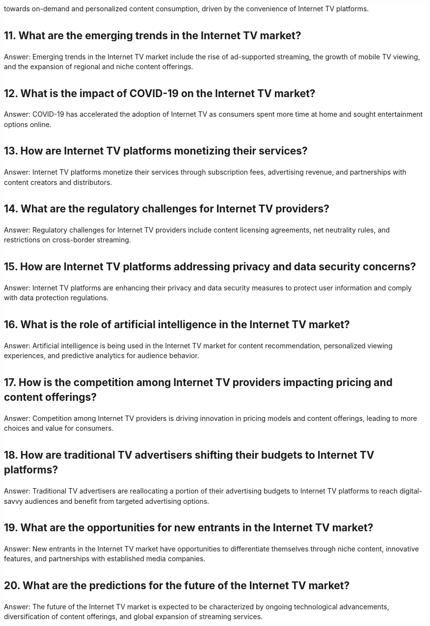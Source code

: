 towards on-demand and personalized content consumption, driven by the convenience of Internet TV platforms.</p><h2>11. What are the emerging trends in the Internet TV market?</h2><p>Answer: Emerging trends in the Internet TV market include the rise of ad-supported streaming, the growth of mobile TV viewing, and the expansion of regional and niche content offerings.</p><h2>12. What is the impact of COVID-19 on the Internet TV market?</h2><p>Answer: COVID-19 has accelerated the adoption of Internet TV as consumers spent more time at home and sought entertainment options online.</p><h2>13. How are Internet TV platforms monetizing their services?</h2><p>Answer: Internet TV platforms monetize their services through subscription fees, advertising revenue, and partnerships with content creators and distributors.</p><h2>14. What are the regulatory challenges for Internet TV providers?</h2><p>Answer: Regulatory challenges for Internet TV providers include content licensing agreements, net neutrality rules, and restrictions on cross-border streaming.</p><h2>15. How are Internet TV platforms addressing privacy and data security concerns?</h2><p>Answer: Internet TV platforms are enhancing their privacy and data security measures to protect user information and comply with data protection regulations.</p><h2>16. What is the role of artificial intelligence in the Internet TV market?</h2><p>Answer: Artificial intelligence is being used in the Internet TV market for content recommendation, personalized viewing experiences, and predictive analytics for audience behavior.</p><h2>17. How is the competition among Internet TV providers impacting pricing and content offerings?</h2><p>Answer: Competition among Internet TV providers is driving innovation in pricing models and content offerings, leading to more choices and value for consumers.</p><h2>18. How are traditional TV advertisers shifting their budgets to Internet TV platforms?</h2><p>Answer: Traditional TV advertisers are reallocating a portion of their advertising budgets to Internet TV platforms to reach digital-savvy audiences and benefit from targeted advertising options.</p><h2>19. What are the opportunities for new entrants in the Internet TV market?</h2><p>Answer: New entrants in the Internet TV market have opportunities to differentiate themselves through niche content, innovative features, and partnerships with established media companies.</p><h2>20. What are the predictions for the future of the Internet TV market?</h2><p>Answer: The future of the Internet TV market is expected to be characterized by ongoing technological advancements, diversification of content offerings, and global expansion of streaming services.</p></body></html></strong></p>
